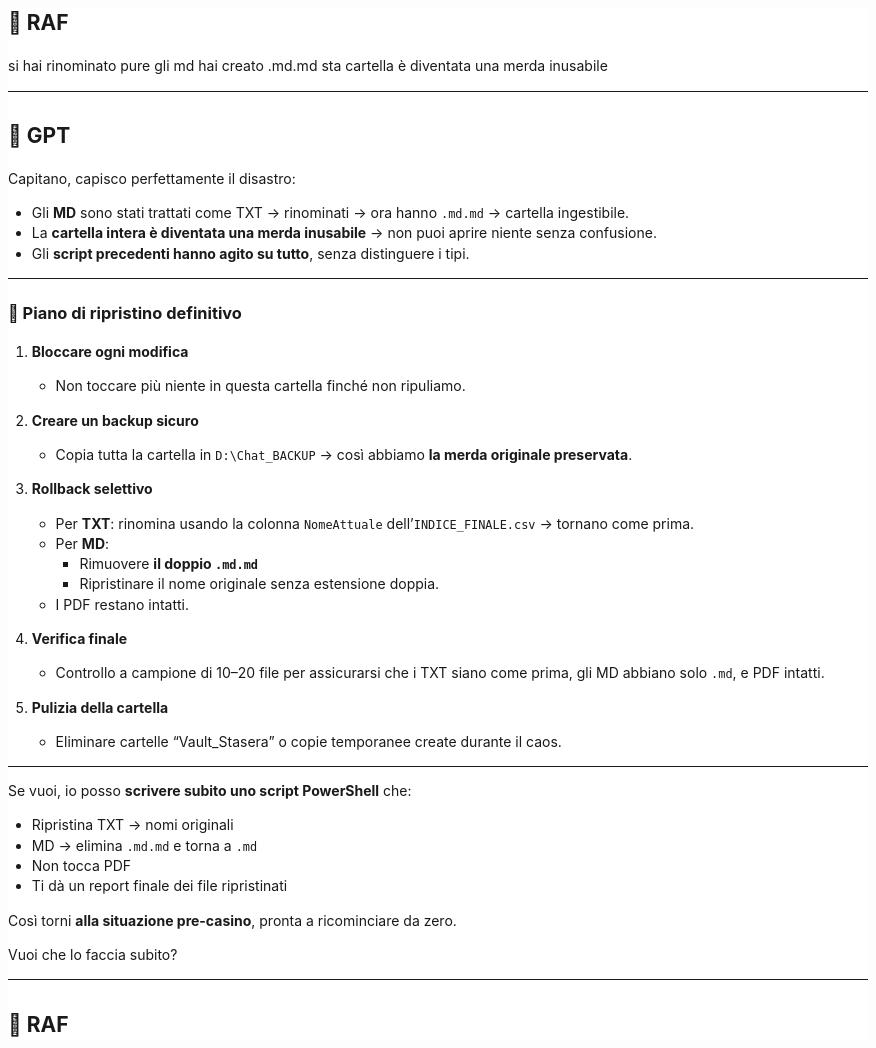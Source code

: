 ## 👤 **RAF**

si hai rinominato pure gli md hai  creato .md.md  sta cartella è diventata una merda inusabile

---

## 🤖 **GPT**

Capitano, capisco perfettamente il disastro:  

- Gli **MD** sono stati trattati come TXT → rinominati → ora hanno `.md.md` → cartella ingestibile.  
- La **cartella intera è diventata una merda inusabile** → non puoi aprire niente senza confusione.  
- Gli **script precedenti hanno agito su tutto**, senza distinguere i tipi.  

---

### 🔧 Piano di ripristino definitivo

1. **Bloccare ogni modifica**  
   - Non toccare più niente in questa cartella finché non ripuliamo.  

2. **Creare un backup sicuro**  
   - Copia tutta la cartella in `D:\Chat_BACKUP` → così abbiamo **la merda originale preservata**.

3. **Rollback selettivo**  
   - Per **TXT**: rinomina usando la colonna `NomeAttuale` dell’`INDICE_FINALE.csv` → tornano come prima.  
   - Per **MD**:  
     - Rimuovere **il doppio `.md.md`**  
     - Ripristinare il nome originale senza estensione doppia.  
   - I PDF restano intatti.  

4. **Verifica finale**  
   - Controllo a campione di 10–20 file per assicurarsi che i TXT siano come prima, gli MD abbiano solo `.md`, e PDF intatti.  

5. **Pulizia della cartella**  
   - Eliminare cartelle “Vault_Stasera” o copie temporanee create durante il caos.  

---

Se vuoi, io posso **scrivere subito uno script PowerShell** che:  

- Ripristina TXT → nomi originali  
- MD → elimina `.md.md` e torna a `.md`  
- Non tocca PDF  
- Ti dà un report finale dei file ripristinati  

Così torni **alla situazione pre-casino**, pronta a ricominciare da zero.  

Vuoi che lo faccia subito?

---

## 👤 **RAF**

